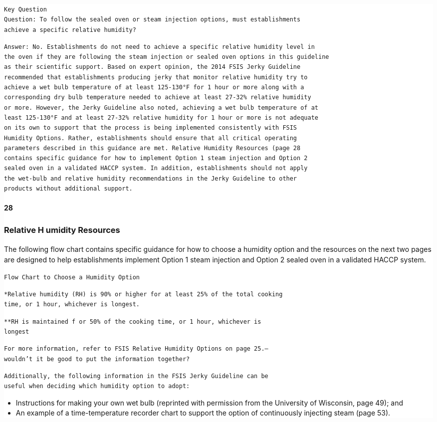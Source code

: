 ```
Key Question
Question: To follow the sealed oven or steam injection options, must establishments
achieve a specific relative humidity?
```
```
Answer: No. Establishments do not need to achieve a specific relative humidity level in
the oven if they are following the steam injection or sealed oven options in this guideline
as their scientific support. Based on expert opinion, the 2014 FSIS Jerky Guideline
recommended that establishments producing jerky that monitor relative humidity try to
achieve a wet bulb temperature of at least 125-130°F for 1 hour or more along with a
corresponding dry bulb temperature needed to achieve at least 27-32% relative humidity
or more. However, the Jerky Guideline also noted, achieving a wet bulb temperature of at
least 125-130°F and at least 27-32% relative humidity for 1 hour or more is not adequate
on its own to support that the process is being implemented consistently with FSIS
Humidity Options. Rather, establishments should ensure that all critical operating
parameters described in this guidance are met. Relative Humidity Resources (page 28
contains specific guidance for how to implement Option 1 steam injection and Option 2
sealed oven in a validated HACCP system. In addition, establishments should not apply
the wet-bulb and relative humidity recommendations in the Jerky Guideline to other
products without additional support.
```

#### 28

### Relative H umidity Resources

The following flow chart contains specific guidance for how to choose a humidity option
and the resources on the next two pages are designed to help establishments
implement Option 1 steam injection and Option 2 sealed oven in a validated HACCP
system.

```
Flow Chart to Choose a Humidity Option
```
```
*Relative humidity (RH) is 90% or higher for at least 25% of the total cooking
time, or 1 hour, whichever is longest.
```
```
**RH is maintained f or 50% of the cooking time, or 1 hour, whichever is
longest
```
```
For more information, refer to FSIS Relative Humidity Options on page 25.—
wouldn’t it be good to put the information together?
```
```
Additionally, the following information in the FSIS Jerky Guideline can be
useful when deciding which humidity option to adopt:
```
- Instructions for making your own wet bulb (reprinted with
    permission from the University of Wisconsin, page 49); and
- An example of a time-temperature recorder chart to support the
    option of continuously injecting steam (page 53).
